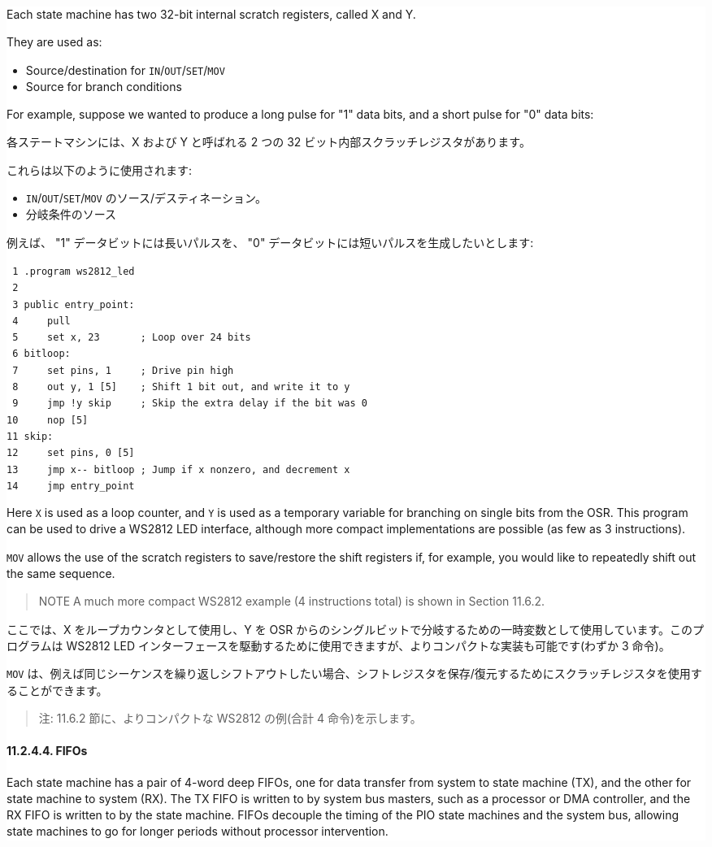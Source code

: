 Each state machine has two 32-bit internal scratch registers, called X and Y.

They are used as:

* Source/destination for `IN`/`OUT`/`SET`/`MOV`
* Source for branch conditions

For example, suppose we wanted to produce a long pulse for "1" data bits, and a short pulse for "0" data bits:

各ステートマシンには、X および Y と呼ばれる 2 つの 32 ビット内部スクラッチレジスタがあります。

これらは以下のように使用されます: 

* `IN`/`OUT`/`SET`/`MOV` のソース/デスティネーション。
* 分岐条件のソース

例えば、 "1" データビットには長いパルスを、 "0" データビットには短いパルスを生成したいとします: 

```
 1 .program ws2812_led
 2
 3 public entry_point:
 4     pull
 5     set x, 23       ; Loop over 24 bits
 6 bitloop:
 7     set pins, 1     ; Drive pin high
 8     out y, 1 [5]    ; Shift 1 bit out, and write it to y
 9     jmp !y skip     ; Skip the extra delay if the bit was 0
10     nop [5]
11 skip:
12     set pins, 0 [5]
13     jmp x-- bitloop ; Jump if x nonzero, and decrement x
14     jmp entry_point
```

Here `X` is used as a loop counter, and `Y` is used as a temporary variable for branching on single bits from the OSR. This program can be used to drive a WS2812 LED interface, although more compact implementations are possible (as few as 3 instructions).

`MOV` allows the use of the scratch registers to save/restore the shift registers if, for example, you would like to repeatedly shift out the same sequence.

>  NOTE A much more compact WS2812 example (4 instructions total) is shown in Section 11.6.2.

ここでは、X をループカウンタとして使用し、Y を OSR からのシングルビットで分岐するための一時変数として使用しています。このプログラムは WS2812 LED インターフェースを駆動するために使用できますが、よりコンパクトな実装も可能です(わずか 3 命令)。

`MOV` は、例えば同じシーケンスを繰り返しシフトアウトしたい場合、シフトレジスタを保存/復元するためにスクラッチレジスタを使用することができます。

> 注: 11.6.2 節に、よりコンパクトな WS2812 の例(合計 4 命令)を示します。

#### 11.2.4.4. FIFOs

Each state machine has a pair of 4-word deep FIFOs, one for data transfer from system to state machine (TX), and the other for state machine to system (RX). The TX FIFO is written to by system bus masters, such as a processor or DMA controller, and the RX FIFO is written to by the state machine. FIFOs decouple the timing of the PIO state machines and the system bus, allowing state machines to go for longer periods without processor intervention.
